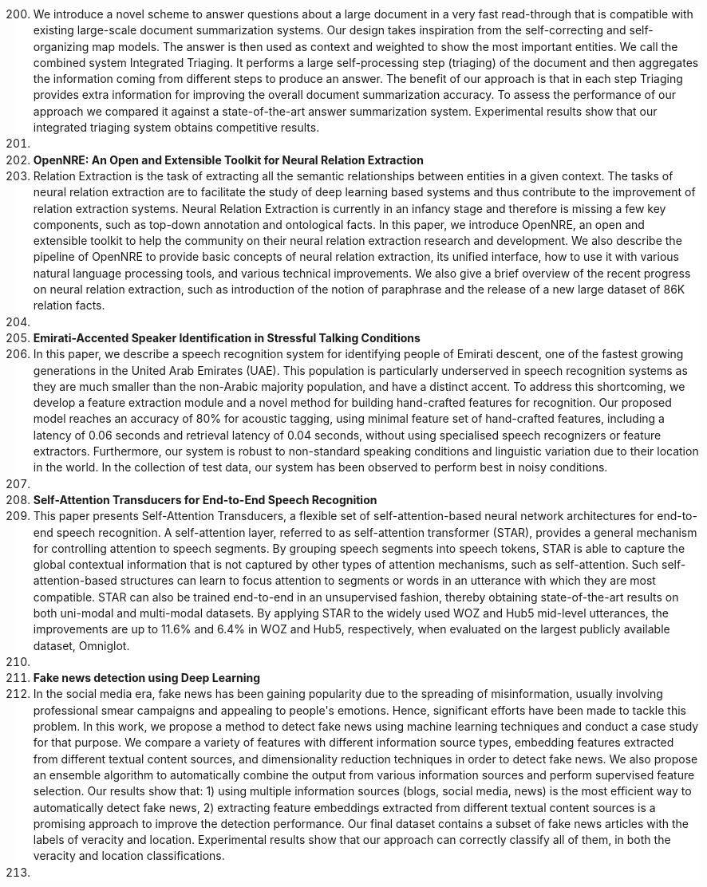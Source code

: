 200. We introduce a novel scheme to answer questions about a large document in a very fast read-through that is compatible with existing large-scale document summarization systems. Our design takes inspiration from the self-correcting and self-organizing map models. The answer is then used as context and weighted to show the most important entities. We call the combined system Integrated Triaging. It performs a large self-processing step (triaging) of the document and then aggregates the information coming from different steps to produce an answer. The benefit of our approach is that in each step Triaging provides extra information for improving the overall document summarization accuracy. To assess the performance of our approach we compared it against a state-of-the-art answer summarization system. Experimental results show that our integrated triaging system obtains competitive results.
201. 
202. **OpenNRE: An Open and Extensible Toolkit for Neural Relation Extraction**  
203. Relation Extraction is the task of extracting all the semantic relationships between entities in a given context. The tasks of neural relation extraction are to facilitate the study of deep learning based systems and thus contribute to the improvement of relation extraction systems. Neural Relation Extraction is currently in an infancy stage and therefore is missing a few key components, such as top-down annotation and ontological facts. In this paper, we introduce OpenNRE, an open and extensible toolkit to help the community on their neural relation extraction research and development. We also describe the pipeline of OpenNRE to provide basic concepts of neural relation extraction, its unified interface, how to use it with various natural language processing tools, and various technical improvements. We also give a brief overview of the recent progress on neural relation extraction, such as introduction of the notion of paraphrase and the release of a new large dataset of 86K relation facts.
204. 
205. **Emirati-Accented Speaker Identification in Stressful Talking Conditions**  
206. In this paper, we describe a speech recognition system for identifying people of Emirati descent, one of the fastest growing generations in the United Arab Emirates (UAE). This population is particularly underserved in speech recognition systems as they are much smaller than the non-Arabic majority population, and have a distinct accent. To address this shortcoming, we develop a feature extraction module and a novel method for building hand-crafted features for recognition. Our proposed model reaches an accuracy of 80% for acoustic tagging, using minimal feature set of hand-crafted features, including a latency of 0.06 seconds and retrieval latency of 0.04 seconds, without using specialised speech recognizers or feature extractors. Furthermore, our system is robust to non-standard speaking conditions and linguistic variation due to their location in the world. In the collection of test data, our system has been observed to perform best in noisy conditions.
207. 
208. **Self-Attention Transducers for End-to-End Speech Recognition**  
209. This paper presents Self-Attention Transducers, a flexible set of self-attention-based neural network architectures for end-to-end speech recognition. A self-attention layer, referred to as self-attention transformer (STAR), provides a general mechanism for controlling attention to speech segments. By grouping speech segments into speech tokens, STAR is able to capture the global contextual information that is not captured by other types of attention mechanisms, such as self-attention. Such self-attention-based structures can learn to focus attention to segments or words in an utterance with which they are most compatible. STAR can also be trained end-to-end in an unsupervised fashion, thereby obtaining state-of-the-art results on both uni-modal and multi-modal datasets. By applying STAR to the widely used WOZ and Hub5 mid-level utterances, the improvements are up to 11.6% and 6.4% in WOZ and Hub5, respectively, when evaluated on the largest publicly available dataset, Omniglot.
210. 
211. **Fake news detection using Deep Learning**  
212. In the social media era, fake news has been gaining popularity due to the spreading of misinformation, usually involving professional smear campaigns and appealing to people's emotions. Hence, significant efforts have been made to tackle this problem. In this work, we propose a method to detect fake news using machine learning techniques and conduct a case study for that purpose. We compare a variety of features with different information source types, embedding features extracted from different textual content sources, and dimensionality reduction techniques in order to detect fake news. We also propose an ensemble algorithm to automatically combine the output from various information sources and perform supervised feature selection. Our results show that: 1) using multiple information sources (blogs, social media, news) is the most efficient way to automatically detect fake news, 2) extracting feature embeddings extracted from different textual content sources is a promising approach to improve the detection performance. Our final dataset contains a subset of fake news articles with the labels of veracity and location. Experimental results show that our approach can correctly classify all of them, in both the veracity and location classifications.
213. 